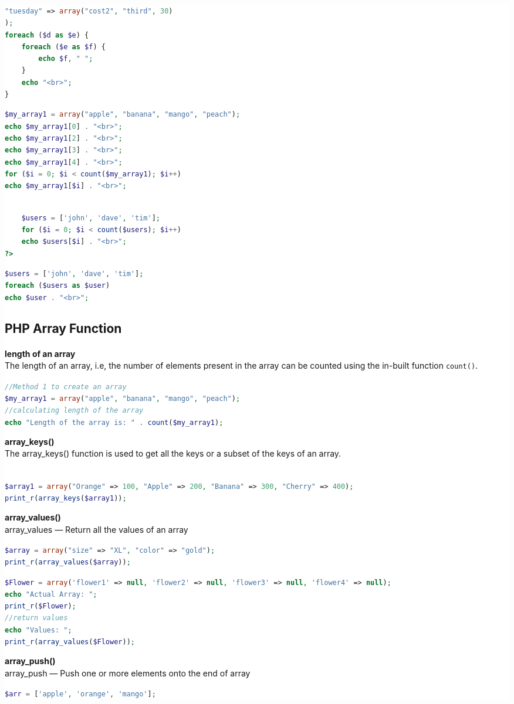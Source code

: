 ```php
"tuesday" => array("cost2", "third", 30)
);
foreach ($d as $e) {
    foreach ($e as $f) {
        echo $f, " ";
    }
    echo "<br>";
}
```
```php
$my_array1 = array("apple", "banana", "mango", "peach");
echo $my_array1[0] . "<br>";
echo $my_array1[2] . "<br>";
echo $my_array1[3] . "<br>";
echo $my_array1[4] . "<br>";
for ($i = 0; $i < count($my_array1); $i++)
echo $my_array1[$i] . "<br>";
```
```php

    $users = ['john', 'dave', 'tim'];
    for ($i = 0; $i < count($users); $i++)
    echo $users[$i] . "<br>";
?>
```
```php
$users = ['john', 'dave', 'tim'];
foreach ($users as $user)
echo $user . "<br>";
```
## PHP Array Function
**length of an array**  
The length of an array, i.e, the number of elements present in the array can be counted using the in-built function `count()`.
```php
//Method 1 to create an array
$my_array1 = array("apple", "banana", "mango", "peach");
//calculating length of the array
echo "Length of the array is: " . count($my_array1);
```
**array_keys()**  
The array_keys() function is used to get all the keys or a subset of the keys of an array.
```php

$array1 = array("Orange" => 100, "Apple" => 200, "Banana" => 300, "Cherry" => 400);
print_r(array_keys($array1));
```
**array_values()**  
array_values — Return all the values of an array
```php
$array = array("size" => "XL", "color" => "gold");
print_r(array_values($array));
```
```php
$Flower = array('flower1' => null, 'flower2' => null, 'flower3' => null, 'flower4' => null);
echo "Actual Array: ";
print_r($Flower);
//return values
echo "Values: ";
print_r(array_values($Flower));
```
**array_push()**  
array_push — Push one or more elements onto the end of array
```php
$arr = ['apple', 'orange', 'mango'];
```